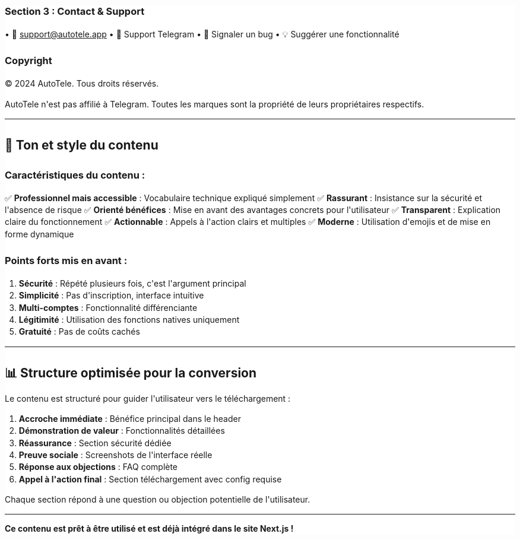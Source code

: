 ### Section 3 : Contact & Support
• 📧 support@autotele.app
• 💬 Support Telegram
• 🐛 Signaler un bug
• 💡 Suggérer une fonctionnalité

### Copyright
© 2024 AutoTele. Tous droits réservés.

AutoTele n'est pas affilié à Telegram. Toutes les marques sont la propriété de leurs propriétaires respectifs.

---

## 🎨 Ton et style du contenu

### Caractéristiques du contenu :

✅ **Professionnel mais accessible** : Vocabulaire technique expliqué simplement
✅ **Rassurant** : Insistance sur la sécurité et l'absence de risque
✅ **Orienté bénéfices** : Mise en avant des avantages concrets pour l'utilisateur
✅ **Transparent** : Explication claire du fonctionnement
✅ **Actionnable** : Appels à l'action clairs et multiples
✅ **Moderne** : Utilisation d'emojis et de mise en forme dynamique

### Points forts mis en avant :

1. **Sécurité** : Répété plusieurs fois, c'est l'argument principal
2. **Simplicité** : Pas d'inscription, interface intuitive
3. **Multi-comptes** : Fonctionnalité différenciante
4. **Légitimité** : Utilisation des fonctions natives uniquement
5. **Gratuité** : Pas de coûts cachés

---

## 📊 Structure optimisée pour la conversion

Le contenu est structuré pour guider l'utilisateur vers le téléchargement :

1. **Accroche immédiate** : Bénéfice principal dans le header
2. **Démonstration de valeur** : Fonctionnalités détaillées
3. **Réassurance** : Section sécurité dédiée
4. **Preuve sociale** : Screenshots de l'interface réelle
5. **Réponse aux objections** : FAQ complète
6. **Appel à l'action final** : Section téléchargement avec config requise

Chaque section répond à une question ou objection potentielle de l'utilisateur.

---

**Ce contenu est prêt à être utilisé et est déjà intégré dans le site Next.js !**

